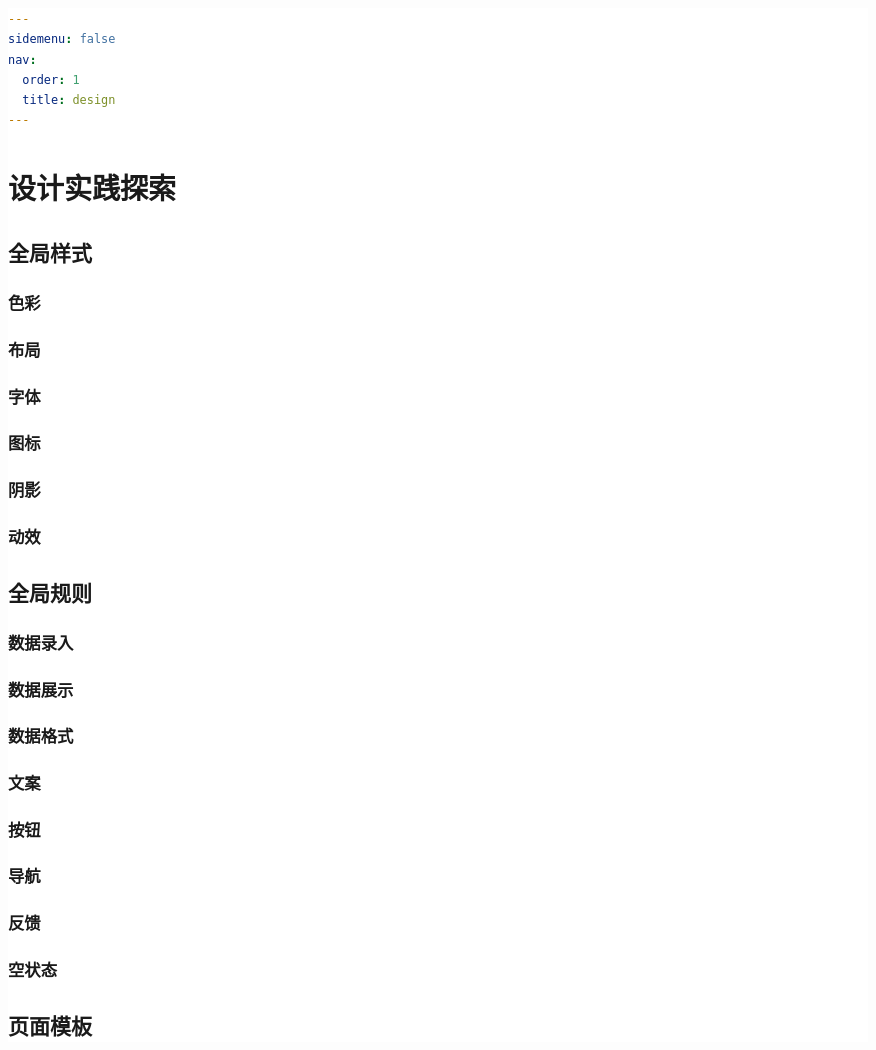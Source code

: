 ```yaml
---
sidemenu: false
nav:
  order: 1
  title: design
---
```


# 设计实践探索

## 全局样式

### 色彩

### 布局

### 字体

### 图标

### 阴影

### 动效

## 全局规则

### 数据录入

### 数据展示

### 数据格式

### 文案

### 按钮

### 导航

### 反馈

### 空状态

## 页面模板
